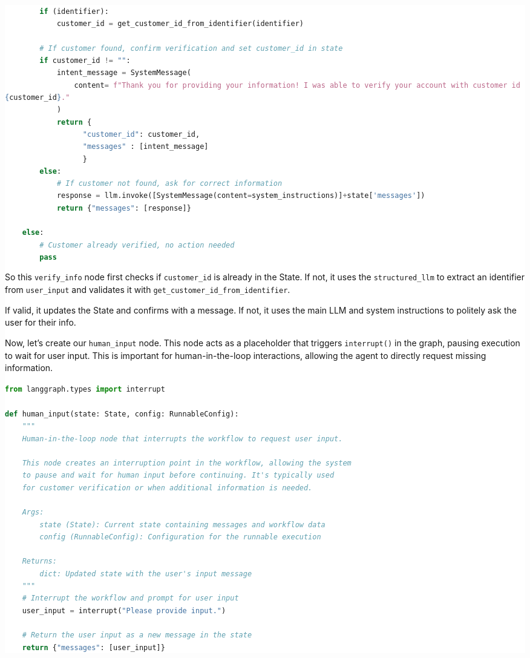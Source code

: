```python
        if (identifier):
            customer_id = get_customer_id_from_identifier(identifier)
    
        # If customer found, confirm verification and set customer_id in state
        if customer_id != "":
            intent_message = SystemMessage(
                content= f"Thank you for providing your information! I was able to verify your account with customer id {customer_id}."
            )
            return {
                  "customer_id": customer_id,
                  "messages" : [intent_message]
                  }
        else:
            # If customer not found, ask for correct information
            response = llm.invoke([SystemMessage(content=system_instructions)]+state['messages'])
            return {"messages": [response]}

    else: 
        # Customer already verified, no action needed
        pass
```

So this `verify_info` node first checks if `customer_id` is already in the State. If not, it uses the `structured_llm` to extract an identifier from `user_input` and validates it with `get_customer_id_from_identifier`.

If valid, it updates the State and confirms with a message. If not, it uses the main LLM and system instructions to politely ask the user for their info.

Now, let’s create our `human_input` node. This node acts as a placeholder that triggers `interrupt()` in the graph, pausing execution to wait for user input. This is important for human-in-the-loop interactions, allowing the agent to directly request missing information.

```python
from langgraph.types import interrupt

def human_input(state: State, config: RunnableConfig):
    """
    Human-in-the-loop node that interrupts the workflow to request user input.
    
    This node creates an interruption point in the workflow, allowing the system
    to pause and wait for human input before continuing. It's typically used
    for customer verification or when additional information is needed.
    
    Args:
        state (State): Current state containing messages and workflow data
        config (RunnableConfig): Configuration for the runnable execution
        
    Returns:
        dict: Updated state with the user's input message
    """
    # Interrupt the workflow and prompt for user input
    user_input = interrupt("Please provide input.")
    
    # Return the user input as a new message in the state
    return {"messages": [user_input]}
```
